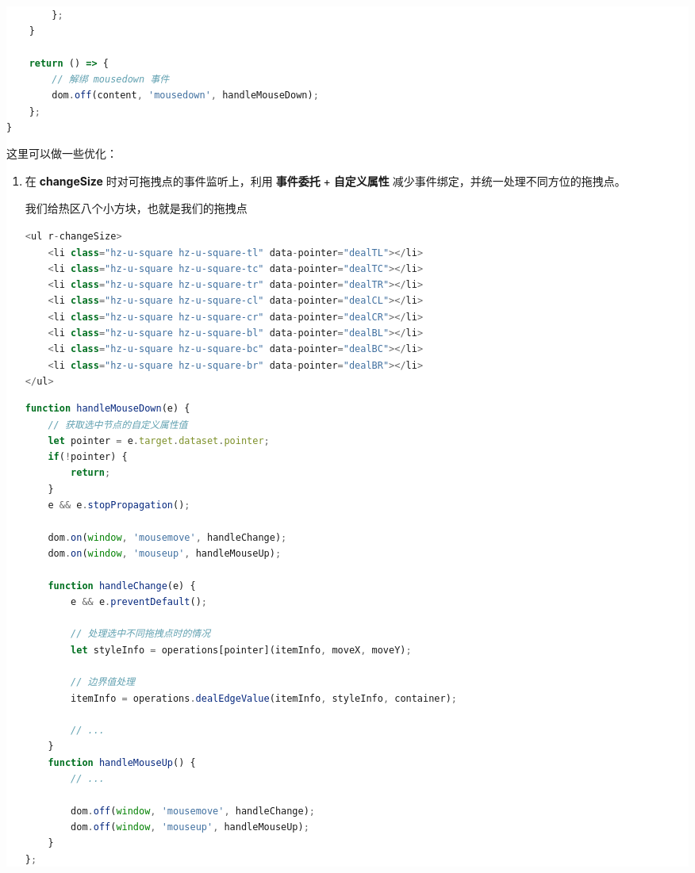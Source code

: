 ```js
        };
    }

    return () => {
        // 解绑 mousedown 事件
        dom.off(content, 'mousedown', handleMouseDown);
    };
}
```

这里可以做一些优化：

1. 在 **changeSize** 时对可拖拽点的事件监听上，利用 **事件委托** + **自定义属性** 减少事件绑定，并统一处理不同方位的拖拽点。

   我们给热区八个小方块，也就是我们的拖拽点

   ```js
   <ul r-changeSize>
       <li class="hz-u-square hz-u-square-tl" data-pointer="dealTL"></li>
       <li class="hz-u-square hz-u-square-tc" data-pointer="dealTC"></li>
       <li class="hz-u-square hz-u-square-tr" data-pointer="dealTR"></li>
       <li class="hz-u-square hz-u-square-cl" data-pointer="dealCL"></li>
       <li class="hz-u-square hz-u-square-cr" data-pointer="dealCR"></li>
       <li class="hz-u-square hz-u-square-bl" data-pointer="dealBL"></li>
       <li class="hz-u-square hz-u-square-bc" data-pointer="dealBC"></li>
       <li class="hz-u-square hz-u-square-br" data-pointer="dealBR"></li>
   </ul>
   ```

   ```js
   function handleMouseDown(e) {
       // 获取选中节点的自定义属性值
       let pointer = e.target.dataset.pointer;
       if(!pointer) {
           return;
       }
       e && e.stopPropagation();
   
       dom.on(window, 'mousemove', handleChange);
       dom.on(window, 'mouseup', handleMouseUp);
   
       function handleChange(e) {
           e && e.preventDefault();
   
           // 处理选中不同拖拽点时的情况
           let styleInfo = operations[pointer](itemInfo, moveX, moveY);
   
           // 边界值处理
           itemInfo = operations.dealEdgeValue(itemInfo, styleInfo, container);
   
           // ...
       }
       function handleMouseUp() {
           // ...
   
           dom.off(window, 'mousemove', handleChange);
           dom.off(window, 'mouseup', handleMouseUp);
       }
   };
   ```
